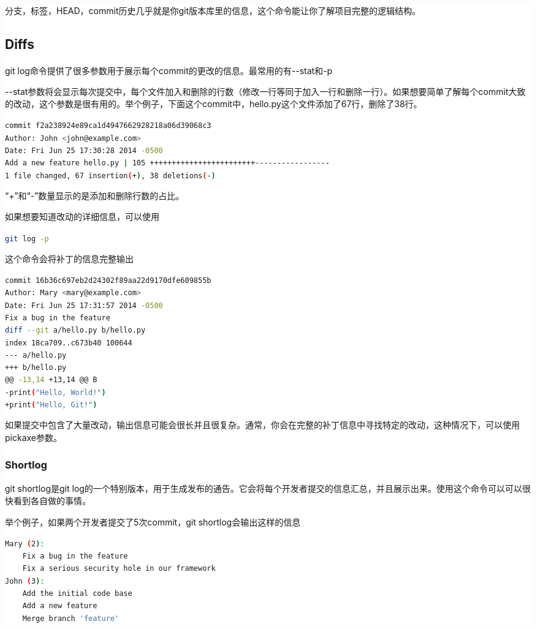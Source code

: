 分支，标签，HEAD，commit历史几乎就是你git版本库里的信息，这个命令能让你了解项目完整的逻辑结构。
 
## Diffs
 
git log命令提供了很多参数用于展示每个commit的更改的信息。最常用的有--stat和-p
 
--stat参数将会显示每次提交中，每个文件加入和删除的行数（修改一行等同于加入一行和删除一行）。如果想要简单了解每个commit大致的改动，这个参数是很有用的。举个例子，下面这个commit中，hello.py这个文件添加了67行，删除了38行。

```sh
commit f2a238924e89ca1d4947662928218a06d39068c3
Author: John <john@example.com>
Date: Fri Jun 25 17:30:28 2014 -0500 
Add a new feature hello.py | 105 ++++++++++++++++++++++++----------------- 
1 file changed, 67 insertion(+), 38 deletions(-)
```
 
“+”和“-”数量显示的是添加和删除行数的占比。
 
如果想要知道改动的详细信息，可以使用

```sh
git log -p
```
 
这个命令会将补丁的信息完整输出

```sh
commit 16b36c697eb2d24302f89aa22d9170dfe609855b
Author: Mary <mary@example.com>
Date: Fri Jun 25 17:31:57 2014 -0500 
Fix a bug in the feature
diff --git a/hello.py b/hello.py
index 18ca709..c673b40 100644
--- a/hello.py
+++ b/hello.py
@@ -13,14 +13,14 @@ B
-print("Hello, World!")
+print("Hello, Git!")
```
 
如果提交中包含了大量改动，输出信息可能会很长并且很复杂。通常，你会在完整的补丁信息中寻找特定的改动，这种情况下，可以使用pickaxe参数。
 
### Shortlog
 
git shortlog是git log的一个特别版本，用于生成发布的通告。它会将每个开发者提交的信息汇总，并且展示出来。使用这个命令可以可以很快看到各自做的事情。
 
举个例子，如果两个开发者提交了5次commit，git shortlog会输出这样的信息

```sh
Mary (2): 
    Fix a bug in the feature 
    Fix a serious security hole in our framework
John (3): 
    Add the initial code base 
    Add a new feature 
    Merge branch 'feature'
```
 